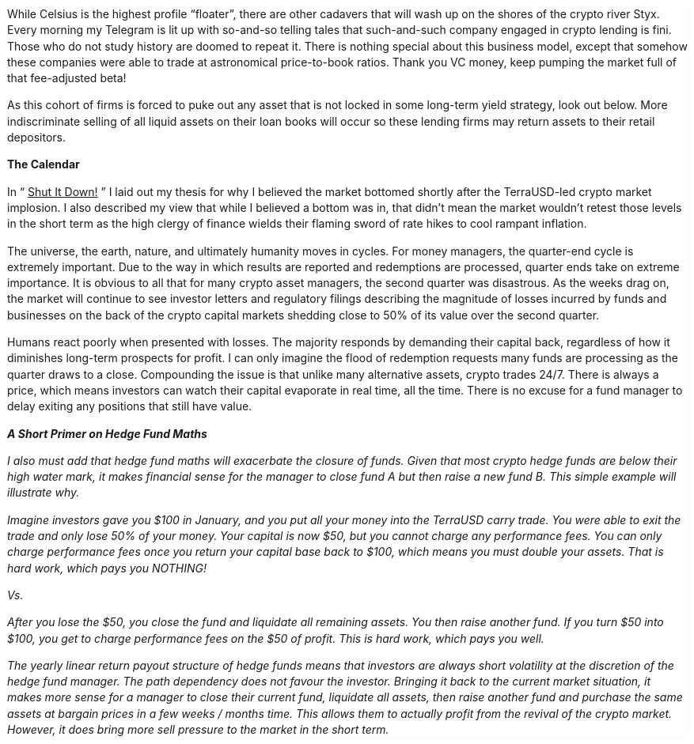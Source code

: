 While Celsius is the highest profile “floater”, there are other cadavers that will wash up on the shores of the crypto river Styx\. Every morning my Telegram is lit up with so\-and\-so telling tales that such\-and\-such company engaged in crypto lending is fini\. Those who do not study history are doomed to repeat it\. There is nothing special about this business model, except that somehow these companies were able to trade at astronomical price\-to\-book ratios\. Thank you VC money, keep pumping the market full of that fee\-adjusted beta\!

As this cohort of firms is forced to puke out any asset that is not locked in some long\-term yield strategy, look out below\. More indiscriminate selling of all liquid assets on their loan books will occur so these lending firms may return assets to their retail depositors\.

**The Calendar**

In “ [Shut It Down\!](shut-it-down-15d230b28089) ” I laid out my thesis for why I believed the market bottomed shortly after the TerraUSD\-led crypto market implosion\. I also described my view that while I believed a bottom was in, that didn’t mean the market wouldn’t retest those levels in the short term as the high clergy of finance wields their flaming sword of rate hikes to cool rampant inflation\.

The universe, the earth, nature, and ultimately humanity moves in cycles\. For money managers, the quarter\-end cycle is extremely important\. Due to the way in which results are reported and redemptions are processed, quarter ends take on extreme importance\. It is obvious to all that for many crypto asset managers, the second quarter was disastrous\. As the weeks drag on, the market will continue to see investor letters and regulatory filings describing the magnitude of losses incurred by funds and businesses on the back of the crypto capital markets shedding close to 50% of its value over the second quarter\.

Humans react poorly when presented with losses\. The majority responds by demanding their capital back, regardless of how it diminishes long\-term prospects for profit\. I can only imagine the flood of redemption requests many funds are processing as the quarter draws to a close\. Compounding the issue is that unlike many alternative assets, crypto trades 24/7\. There is always a price, which means investors can watch their capital evaporate in real time, all the time\. There is no excuse for a fund manager to delay exiting any positions that still have value\.

**_A Short Primer on Hedge Fund Maths_**

_I also must add that hedge fund maths will exacerbate the closure of funds\. Given that most crypto hedge funds are below their high water mark, it makes financial sense for the manager to close fund A but then raise a new fund B\. This simple example will illustrate why\._

_Imagine investors gave you $100 in January, and you put all your money into the TerraUSD carry trade\. You were able to exit the trade and only lose 50% of your money\. Your capital is now $50, but you cannot charge any performance fees\. You can only charge performance fees once you return your capital base back to $100, which means you must double your assets\. That is hard work, which pays you NOTHING\!_

_Vs\._

_After you lose the $50, you close the fund and liquidate all remaining assets\. You then raise another fund\. If you turn $50 into $100, you get to charge performance fees on the $50 of profit\. This is hard work, which pays you well\._

_The yearly linear return payout structure of hedge funds means that investors are always short volatility at the discretion of the hedge fund manager\. The path dependency does not favour the investor\. Bringing it back to the current market situation, it makes more sense for a manager to close their current fund, liquidate all assets, then raise another fund and purchase the same assets at bargain prices in a few weeks / months time\. This allows them to actually profit from the revival of the crypto market\. However, it does bring more sell pressure to the market in the short term\._
